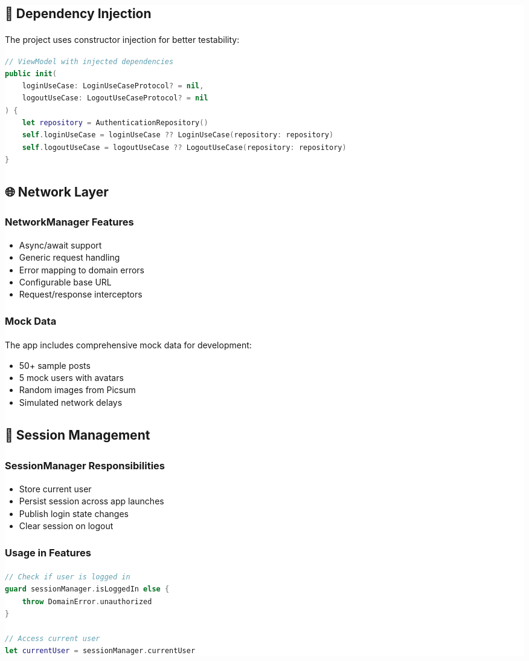 ## 💉 Dependency Injection

The project uses constructor injection for better testability:

```swift
// ViewModel with injected dependencies
public init(
    loginUseCase: LoginUseCaseProtocol? = nil,
    logoutUseCase: LogoutUseCaseProtocol? = nil
) {
    let repository = AuthenticationRepository()
    self.loginUseCase = loginUseCase ?? LoginUseCase(repository: repository)
    self.logoutUseCase = logoutUseCase ?? LogoutUseCase(repository: repository)
}
```

## 🌐 Network Layer

### NetworkManager Features
- Async/await support
- Generic request handling
- Error mapping to domain errors
- Configurable base URL
- Request/response interceptors

### Mock Data
The app includes comprehensive mock data for development:
- 50+ sample posts
- 5 mock users with avatars
- Random images from Picsum
- Simulated network delays

## 📱 Session Management

### SessionManager Responsibilities
- Store current user
- Persist session across app launches
- Publish login state changes
- Clear session on logout

### Usage in Features
```swift
// Check if user is logged in
guard sessionManager.isLoggedIn else {
    throw DomainError.unauthorized
}

// Access current user
let currentUser = sessionManager.currentUser
```
